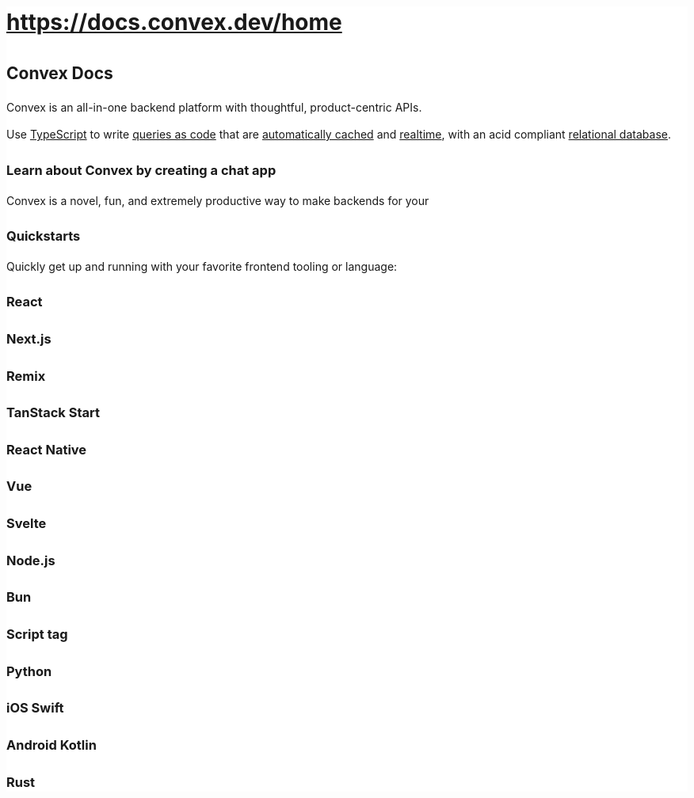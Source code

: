 # https://docs.convex.dev/home



## Convex Docs

Convex is an all-in-one backend platform with thoughtful, product-centric APIs.

Use [TypeScript](/production/best-practices/typescript) to write [queries as
code](/functions/query-functions) that are [automatically
cached](/realtime#automatic-caching) and [realtime](/realtime), with an acid
compliant [relational database](/database).

### Learn about Convex by creating a chat app

Convex is a novel, fun, and extremely productive way to make backends for your

### Quickstarts[](#quickstarts)

Quickly get up and running with your favorite frontend tooling or language:

### React

### Next.js

### Remix

### TanStack Start

### React Native

### Vue

### Svelte

### Node.js

### Bun

### Script tag

### Python

### iOS Swift

### Android Kotlin

### Rust
